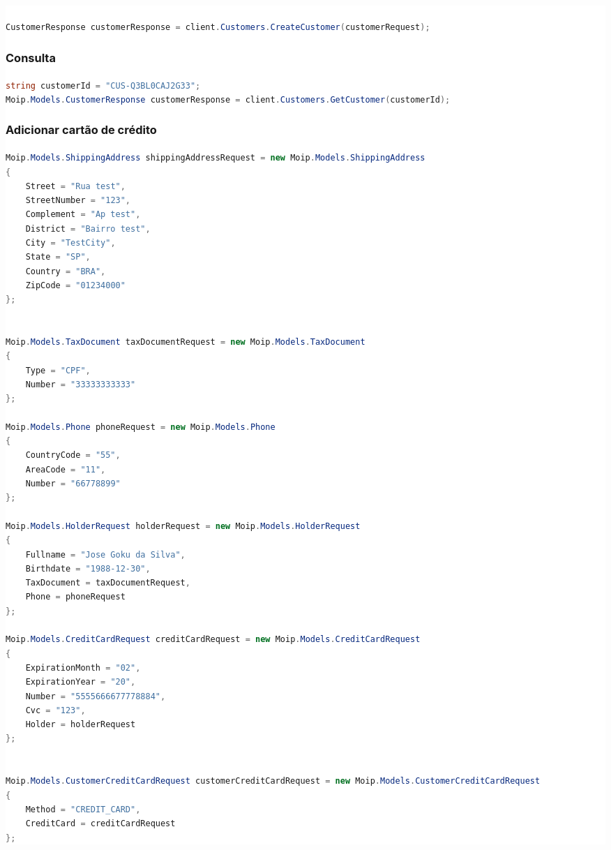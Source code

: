```C#

CustomerResponse customerResponse = client.Customers.CreateCustomer(customerRequest);
```

### Consulta
```C#
string customerId = "CUS-Q3BL0CAJ2G33";
Moip.Models.CustomerResponse customerResponse = client.Customers.GetCustomer(customerId);
```

### Adicionar cartão de crédito
```C#
Moip.Models.ShippingAddress shippingAddressRequest = new Moip.Models.ShippingAddress
{
    Street = "Rua test",
    StreetNumber = "123",
    Complement = "Ap test",
    District = "Bairro test",
    City = "TestCity",
    State = "SP",
    Country = "BRA",
    ZipCode = "01234000"
};


Moip.Models.TaxDocument taxDocumentRequest = new Moip.Models.TaxDocument
{
    Type = "CPF",
    Number = "33333333333"
};

Moip.Models.Phone phoneRequest = new Moip.Models.Phone
{
    CountryCode = "55",
    AreaCode = "11",
    Number = "66778899"
};

Moip.Models.HolderRequest holderRequest = new Moip.Models.HolderRequest
{
    Fullname = "Jose Goku da Silva",
    Birthdate = "1988-12-30",
    TaxDocument = taxDocumentRequest,
    Phone = phoneRequest
};

Moip.Models.CreditCardRequest creditCardRequest = new Moip.Models.CreditCardRequest
{
    ExpirationMonth = "02",
    ExpirationYear = "20",
    Number = "5555666677778884",
    Cvc = "123",
    Holder = holderRequest
};


Moip.Models.CustomerCreditCardRequest customerCreditCardRequest = new Moip.Models.CustomerCreditCardRequest
{
    Method = "CREDIT_CARD",
    CreditCard = creditCardRequest
};

```